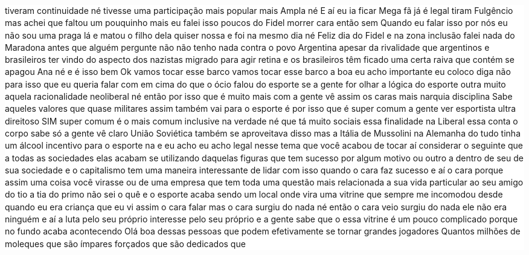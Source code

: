 tiveram continuidade né tivesse uma
participação mais popular mais Ampla né
E aí eu ia ficar Mega fã já é legal
tiram Fulgêncio mas achei que faltou um
pouquinho mais eu falei isso poucos do
Fidel morrer cara então sem Quando eu
falar isso por nós eu não sou uma praga
lá e matou o filho dela quiser nossa e
foi na mesmo dia né Feliz dia do Fidel e
na zona inclusão falei nada do Maradona
antes que alguém pergunte não não tenho
nada contra o povo Argentina apesar da
rivalidade que argentinos e brasileiros
ter vindo do aspecto dos nazistas
migrado para agir retina e os
brasileiros têm ficado uma certa raiva
que contém se apagou Ana né
e é isso bem Ok vamos tocar esse barco
vamos tocar esse barco a boa eu acho
importante eu coloco diga não para isso
que eu queria falar com em cima do que o
ócio falou do esporte se a gente for
olhar a lógica do esporte outra muito
aquela racionalidade neoliberal né então
por isso que é muito mais com a gente vê
assim os caras mais narquia disciplina
Sabe aqueles valores que quase militares
assim também vai para o esporte é por
isso que é super comum a gente ver
esportista ultra direitoso SIM super
comum é o mais comum inclusive na
verdade né que tá muito sociais essa
finalidade na Liberal essa conta o corpo
sabe só a gente vê claro União Soviética
também se aproveitava disso mas a Itália
de Mussolini na Alemanha do tudo tinha
um álcool incentivo para o esporte na
e eu acho eu acho legal nesse tema que
você acabou de tocar aí considerar o
seguinte que a todas as sociedades elas
acabam se utilizando daquelas figuras
que tem sucesso por algum motivo ou
outro a dentro de seu de sua sociedade e
o capitalismo tem uma maneira
interessante de lidar com isso quando o
cara faz sucesso e aí o cara porque
assim uma coisa você virasse ou de uma
empresa que tem toda uma questão mais
relacionada a sua vida particular ao seu
amigo do tio a tia do primo não sei o
quê e o esporte acaba sendo um local
onde vira uma vitrine que sempre me
incomodou desde quando eu era criança
que eu vi assim o cara falar mas o cara
surgiu do nada né então o cara veio
surgiu do nada ele não era ninguém e aí
a luta pelo seu próprio interesse pelo
seu próprio e a gente sabe que o essa
vitrine é um pouco complicado porque no
fundo acaba acontecendo
Olá boa dessas pessoas que podem
efetivamente se tornar grandes jogadores
Quantos milhões de moleques que são
ímpares forçados que são dedicados que